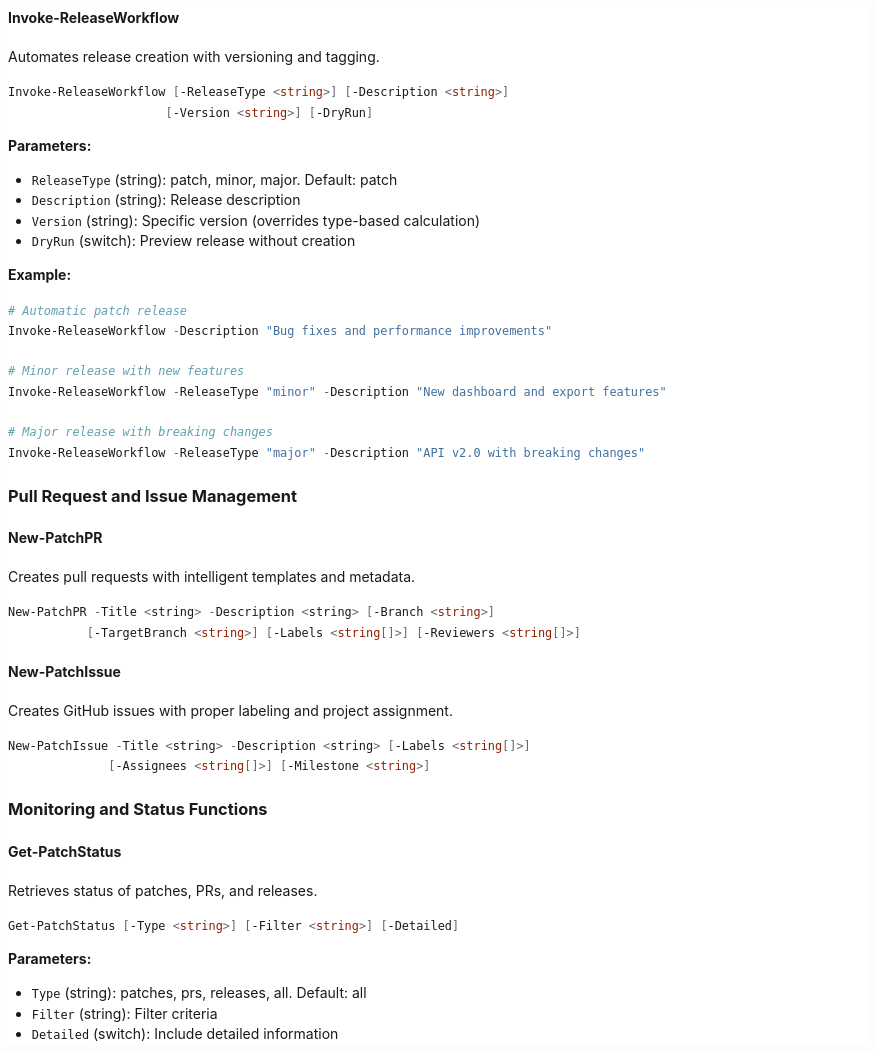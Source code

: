 #### Invoke-ReleaseWorkflow
Automates release creation with versioning and tagging.

```powershell
Invoke-ReleaseWorkflow [-ReleaseType <string>] [-Description <string>]
                      [-Version <string>] [-DryRun]
```

**Parameters:**
- `ReleaseType` (string): patch, minor, major. Default: patch
- `Description` (string): Release description
- `Version` (string): Specific version (overrides type-based calculation)
- `DryRun` (switch): Preview release without creation

**Example:**
```powershell
# Automatic patch release
Invoke-ReleaseWorkflow -Description "Bug fixes and performance improvements"

# Minor release with new features
Invoke-ReleaseWorkflow -ReleaseType "minor" -Description "New dashboard and export features"

# Major release with breaking changes
Invoke-ReleaseWorkflow -ReleaseType "major" -Description "API v2.0 with breaking changes"
```

### Pull Request and Issue Management

#### New-PatchPR
Creates pull requests with intelligent templates and metadata.

```powershell
New-PatchPR -Title <string> -Description <string> [-Branch <string>]
           [-TargetBranch <string>] [-Labels <string[]>] [-Reviewers <string[]>]
```

#### New-PatchIssue
Creates GitHub issues with proper labeling and project assignment.

```powershell
New-PatchIssue -Title <string> -Description <string> [-Labels <string[]>]
              [-Assignees <string[]>] [-Milestone <string>]
```

### Monitoring and Status Functions

#### Get-PatchStatus
Retrieves status of patches, PRs, and releases.

```powershell
Get-PatchStatus [-Type <string>] [-Filter <string>] [-Detailed]
```

**Parameters:**
- `Type` (string): patches, prs, releases, all. Default: all
- `Filter` (string): Filter criteria
- `Detailed` (switch): Include detailed information
